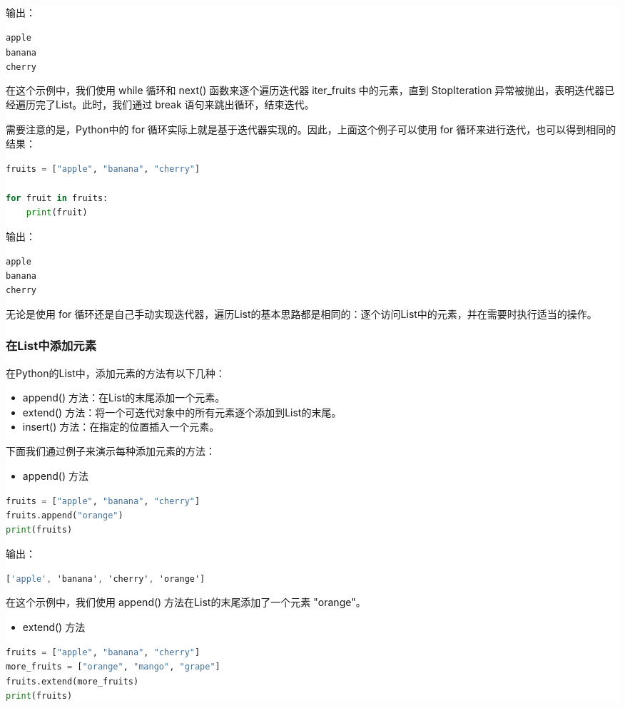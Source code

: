 输出：

```python
apple
banana
cherry
```

在这个示例中，我们使用 while 循环和 next() 函数来逐个遍历迭代器 iter_fruits 中的元素，直到 StopIteration 异常被抛出，表明迭代器已经遍历完了List。此时，我们通过 break 语句来跳出循环，结束迭代。

需要注意的是，Python中的 for 循环实际上就是基于迭代器实现的。因此，上面这个例子可以使用 for 循环来进行迭代，也可以得到相同的结果：

```python
fruits = ["apple", "banana", "cherry"]

for fruit in fruits:
    print(fruit)
```

输出：

```python
apple
banana
cherry
```

无论是使用 for 循环还是自己手动实现迭代器，遍历List的基本思路都是相同的：逐个访问List中的元素，并在需要时执行适当的操作。

### 在List中添加元素

在Python的List中，添加元素的方法有以下几种：

* append() 方法：在List的末尾添加一个元素。
* extend() 方法：将一个可迭代对象中的所有元素逐个添加到List的末尾。
* insert() 方法：在指定的位置插入一个元素。

下面我们通过例子来演示每种添加元素的方法：

* append() 方法

```python
fruits = ["apple", "banana", "cherry"]
fruits.append("orange")
print(fruits)
```

输出：

```css
['apple', 'banana', 'cherry', 'orange']
```

在这个示例中，我们使用 append() 方法在List的末尾添加了一个元素 "orange"。

* extend() 方法

```python
fruits = ["apple", "banana", "cherry"]
more_fruits = ["orange", "mango", "grape"]
fruits.extend(more_fruits)
print(fruits)
```
